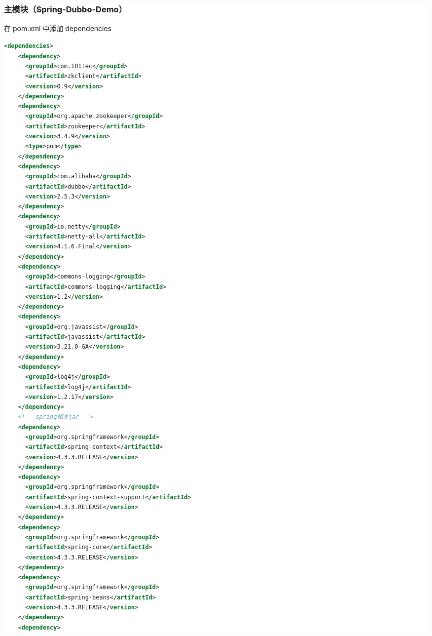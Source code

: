 ### 主模块（Spring-Dubbo-Demo）

在 pom.xml 中添加 dependencies

```xml
<dependencies>
    <dependency>
      <groupId>com.101tec</groupId>
      <artifactId>zkclient</artifactId>
      <version>0.9</version>
    </dependency>
    <dependency>
      <groupId>org.apache.zookeeper</groupId>
      <artifactId>zookeeper</artifactId>
      <version>3.4.9</version>
      <type>pom</type>
    </dependency>
    <dependency>
      <groupId>com.alibaba</groupId>
      <artifactId>dubbo</artifactId>
      <version>2.5.3</version>
    </dependency>
    <dependency>
      <groupId>io.netty</groupId>
      <artifactId>netty-all</artifactId>
      <version>4.1.6.Final</version>
    </dependency>
    <dependency>
      <groupId>commons-logging</groupId>
      <artifactId>commons-logging</artifactId>
      <version>1.2</version>
    </dependency>
    <dependency>
      <groupId>org.javassist</groupId>
      <artifactId>javassist</artifactId>
      <version>3.21.0-GA</version>
    </dependency>
    <dependency>
      <groupId>log4j</groupId>
      <artifactId>log4j</artifactId>
      <version>1.2.17</version>
    </dependency>
    <!-- spring相关jar -->
    <dependency>
      <groupId>org.springframework</groupId>
      <artifactId>spring-context</artifactId>
      <version>4.3.3.RELEASE</version>
    </dependency>
    <dependency>
      <groupId>org.springframework</groupId>
      <artifactId>spring-context-support</artifactId>
      <version>4.3.3.RELEASE</version>
    </dependency>
    <dependency>
      <groupId>org.springframework</groupId>
      <artifactId>spring-core</artifactId>
      <version>4.3.3.RELEASE</version>
    </dependency>
    <dependency>
      <groupId>org.springframework</groupId>
      <artifactId>spring-beans</artifactId>
      <version>4.3.3.RELEASE</version>
    </dependency>
    <dependency>
```